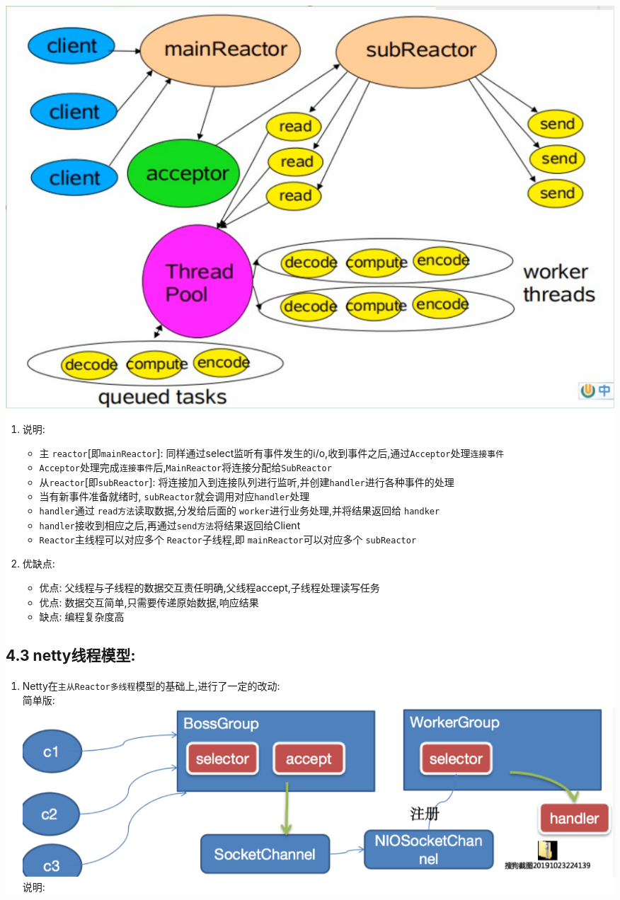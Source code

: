 ![多Reactor多线程](../../_media/chapter13_Netty/4_netty线程模型/多Reactor多线程1.png)

1. 说明:  
    - 主 `reactor`[即`mainReactor`]: 同样通过select监听有事件发生的i/o,收到事件之后,通过`Acceptor`处理`连接事件`
    - `Acceptor`处理完成`连接事件`后,`MainReactor`将连接分配给`SubReactor`
    - 从`reactor`[即`subReactor`]: 将连接加入到连接队列进行监听,并创建`handler`进行各种事件的处理  
    - 当有新事件准备就绪时, `subReactor`就会调用对应`handler`处理  
    - `handler`通过 `read方法`读取数据,分发给后面的 `worker`进行业务处理,并将结果返回给 `handker`  
    - `handler`接收到相应之后,再通过`send方法`将结果返回给Client  
    - `Reactor`主线程可以对应多个 `Reactor`子线程,即 `mainReactor`可以对应多个 `subReactor`  
    
2. 优缺点:  
    - 优点: 父线程与子线程的数据交互责任明确,父线程accept,子线程处理读写任务
    - 优点: 数据交互简单,只需要传递原始数据,响应结果
    - 缺点: 编程复杂度高
    

## 4.3 netty线程模型:  
1. Netty在`主从Reactor多线程`模型的基础上,进行了一定的改动:  
   简单版:
   ![netty线程模型](../../_media/chapter13_Netty/4_netty线程模型/netty线程模型简单版.png)  
   说明: